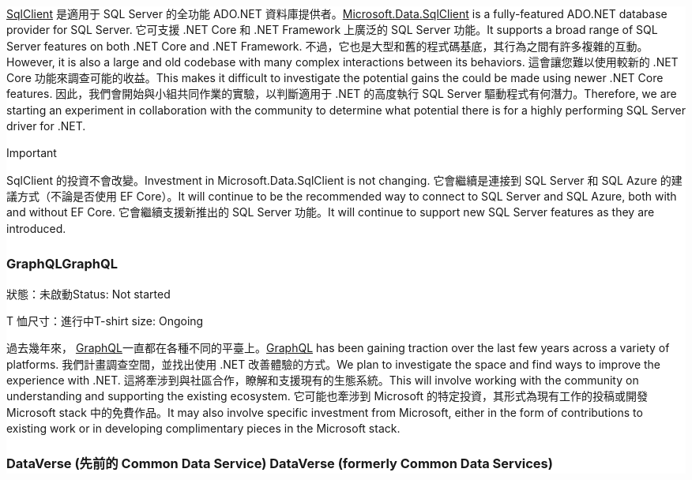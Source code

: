 <span data-ttu-id="123d0-288">[SqlClient](https://www.nuget.org/packages/Microsoft.Data.SqlClient/) 是適用于 SQL Server 的全功能 ADO.NET 資料庫提供者。</span><span class="sxs-lookup"><span data-stu-id="123d0-288">[Microsoft.Data.SqlClient](https://www.nuget.org/packages/Microsoft.Data.SqlClient/) is a fully-featured ADO.NET database provider for SQL Server.</span></span> <span data-ttu-id="123d0-289">它可支援 .NET Core 和 .NET Framework 上廣泛的 SQL Server 功能。</span><span class="sxs-lookup"><span data-stu-id="123d0-289">It supports a broad range of SQL Server features on both .NET Core and .NET Framework.</span></span> <span data-ttu-id="123d0-290">不過，它也是大型和舊的程式碼基底，其行為之間有許多複雜的互動。</span><span class="sxs-lookup"><span data-stu-id="123d0-290">However, it is also a large and old codebase with many complex interactions between its behaviors.</span></span> <span data-ttu-id="123d0-291">這會讓您難以使用較新的 .NET Core 功能來調查可能的收益。</span><span class="sxs-lookup"><span data-stu-id="123d0-291">This makes it difficult to investigate the potential gains the could be made using newer .NET Core features.</span></span> <span data-ttu-id="123d0-292">因此，我們會開始與小組共同作業的實驗，以判斷適用于 .NET 的高度執行 SQL Server 驅動程式有何潛力。</span><span class="sxs-lookup"><span data-stu-id="123d0-292">Therefore, we are starting an experiment in collaboration with the community to determine what potential there is for a highly performing SQL Server driver for .NET.</span></span>

> [!IMPORTANT]
> <span data-ttu-id="123d0-293">SqlClient 的投資不會改變。</span><span class="sxs-lookup"><span data-stu-id="123d0-293">Investment in Microsoft.Data.SqlClient is not changing.</span></span> <span data-ttu-id="123d0-294">它會繼續是連接到 SQL Server 和 SQL Azure 的建議方式（不論是否使用 EF Core）。</span><span class="sxs-lookup"><span data-stu-id="123d0-294">It will continue to be the recommended way to connect to SQL Server and SQL Azure, both with and without EF Core.</span></span> <span data-ttu-id="123d0-295">它會繼續支援新推出的 SQL Server 功能。</span><span class="sxs-lookup"><span data-stu-id="123d0-295">It will continue to support new SQL Server features as they are introduced.</span></span>

### <a name="graphql"></a><span data-ttu-id="123d0-296">GraphQL</span><span class="sxs-lookup"><span data-stu-id="123d0-296">GraphQL</span></span>

<span data-ttu-id="123d0-297">狀態：未啟動</span><span class="sxs-lookup"><span data-stu-id="123d0-297">Status: Not started</span></span>

<span data-ttu-id="123d0-298">T 恤尺寸：進行中</span><span class="sxs-lookup"><span data-stu-id="123d0-298">T-shirt size: Ongoing</span></span>

<span data-ttu-id="123d0-299">過去幾年來， [GraphQL](https://graphql.org/)一直都在各種不同的平臺上。</span><span class="sxs-lookup"><span data-stu-id="123d0-299">[GraphQL](https://graphql.org/) has been gaining traction over the last few years across a variety of platforms.</span></span> <span data-ttu-id="123d0-300">我們計畫調查空間，並找出使用 .NET 改善體驗的方式。</span><span class="sxs-lookup"><span data-stu-id="123d0-300">We plan to investigate the space and find ways to improve the experience with .NET.</span></span> <span data-ttu-id="123d0-301">這將牽涉到與社區合作，瞭解和支援現有的生態系統。</span><span class="sxs-lookup"><span data-stu-id="123d0-301">This will involve working with the community on understanding and supporting the existing ecosystem.</span></span> <span data-ttu-id="123d0-302">它可能也牽涉到 Microsoft 的特定投資，其形式為現有工作的投稿或開發 Microsoft stack 中的免費作品。</span><span class="sxs-lookup"><span data-stu-id="123d0-302">It may also involve specific investment from Microsoft, either in the form of contributions to existing work or in developing complimentary pieces in the Microsoft stack.</span></span>

### <a name="dataverse-formerly-common-data-services"></a><span data-ttu-id="123d0-303">DataVerse (先前的 Common Data Service) </span><span class="sxs-lookup"><span data-stu-id="123d0-303">DataVerse (formerly Common Data Services)</span></span>
